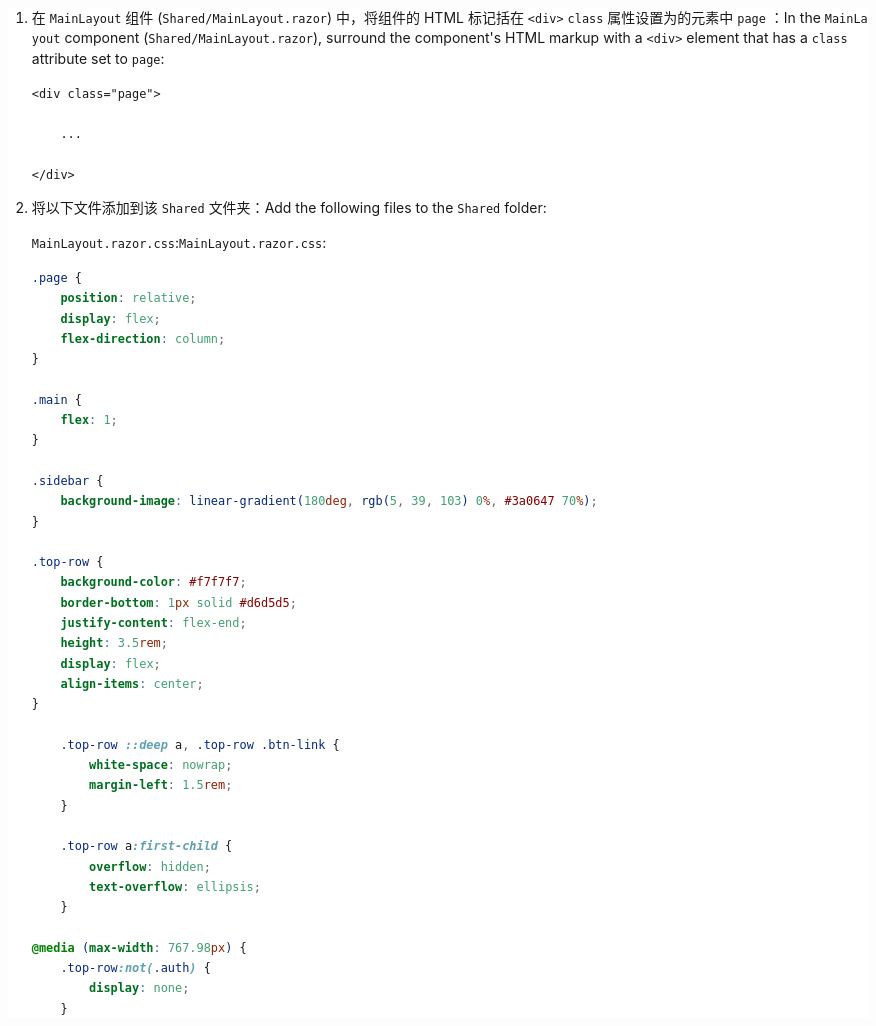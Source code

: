 1. <span data-ttu-id="7e4c2-142">在 `MainLayout` 组件 (`Shared/MainLayout.razor`) 中，将组件的 HTML 标记括在 `<div>` `class` 属性设置为的元素中 `page` ：</span><span class="sxs-lookup"><span data-stu-id="7e4c2-142">In the `MainLayout` component (`Shared/MainLayout.razor`), surround the component's HTML markup with a `<div>` element that has a `class` attribute set to `page`:</span></span>

    ```razor
    <div class="page">
    
        ...
        
    </div>
    ```
    
1. <span data-ttu-id="7e4c2-143">将以下文件添加到该 `Shared` 文件夹：</span><span class="sxs-lookup"><span data-stu-id="7e4c2-143">Add the following files to the `Shared` folder:</span></span>

    <span data-ttu-id="7e4c2-144">`MainLayout.razor.css`:</span><span class="sxs-lookup"><span data-stu-id="7e4c2-144">`MainLayout.razor.css`:</span></span>
    
    ```css
    .page {
        position: relative;
        display: flex;
        flex-direction: column;
    }

    .main {
        flex: 1;
    }

    .sidebar {
        background-image: linear-gradient(180deg, rgb(5, 39, 103) 0%, #3a0647 70%);
    }

    .top-row {
        background-color: #f7f7f7;
        border-bottom: 1px solid #d6d5d5;
        justify-content: flex-end;
        height: 3.5rem;
        display: flex;
        align-items: center;
    }

        .top-row ::deep a, .top-row .btn-link {
            white-space: nowrap;
            margin-left: 1.5rem;
        }

        .top-row a:first-child {
            overflow: hidden;
            text-overflow: ellipsis;
        }

    @media (max-width: 767.98px) {
        .top-row:not(.auth) {
            display: none;
        }
